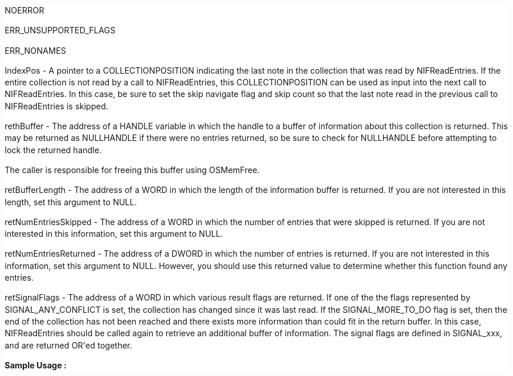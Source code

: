   

NOERROR  

ERR\_UNSUPPORTED\_FLAGS  

ERR\_NONAMES  

  

  

IndexPos  -  A pointer to a COLLECTIONPOSITION indicating the last note in the
collection that was read by NIFReadEntries.  If the entire collection is not
read by a call to NIFReadEntries, this COLLECTIONPOSITION can be used as input
into the next call to NIFReadEntries.  In this case, be sure to set the skip
navigate flag and skip count so that the last note read in the previous call to
NIFReadEntries is skipped.  

  

rethBuffer  -  The address of a HANDLE variable in which the handle to a buffer
of information about this collection is returned.  This may be returned as
NULLHANDLE if there were no entries returned, so be sure to check for
NULLHANDLE before attempting to lock the returned handle.  

  

The caller is responsible for freeing this buffer using OSMemFree.  

  

retBufferLength  -  The address of a WORD in which the length of the
information buffer is returned. If you are not interested in this length, set
this argument to NULL.  

  

retNumEntriesSkipped  -  The address of a WORD in which the number of entries
that were skipped is returned. If you are not interested in this information,
set this argument to NULL.  

  

retNumEntriesReturned  -  The address of a DWORD in which the number of entries
is returned. If you are not interested in this information, set this argument
to NULL.  However, you should use this returned value to determine whether this
function found any entries.  

  

retSignalFlags  -  The address of a WORD in which various result flags are
returned.  If one of the the flags represented by SIGNAL\_ANY\_CONFLICT is set,
the collection has changed since it was last read. If the SIGNAL\_MORE\_TO\_DO
flag is set, then the end of the collection has not been reached and there
exists more information than could fit in the return buffer.  In this case,
NIFReadEntries should be called again to retrieve an additional buffer of
information.  The signal flags are defined in SIGNAL\_xxx, and are returned
OR'ed together.  

  




 **Sample Usage :**
